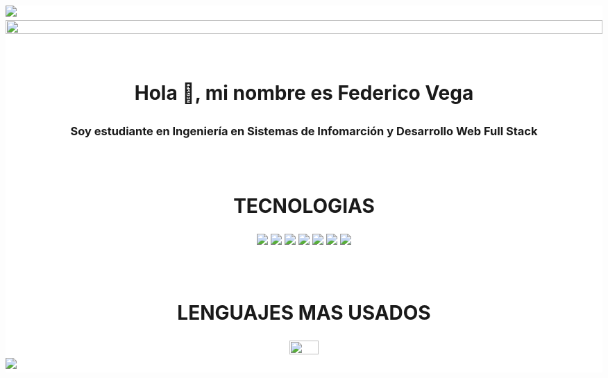 <img src="https://github.com/AnderMendoza/AnderMendoza/raw/main/assets/line-neon.gif" width="100%">

<div align="center">
<img src="https://www.aalpha.net/wp-content/uploads/2020/12/full-stack-development.gif" align="center" style="width: 100%; height:100% " />
</div>  
<br/>

<h1 align="center">Hola 👋, mi nombre es Federico Vega</h1>

<h3 align="center">Soy estudiante en Ingeniería en Sistemas de Infomarción y Desarrollo Web Full Stack</h3>
<br/>
<h1 align="center">TECNOLOGIAS</h1>

<p align="center"><img src="https://cdn.jsdelivr.net/gh/devicons/devicon/icons/react/react-original.svg" style="height: 4rem"/>
<img src="https://cdn.jsdelivr.net/gh/devicons/devicon/icons/nodejs/nodejs-original-wordmark.svg" style="height:4rem; background-color:white"/>
<img src="https://cdn.jsdelivr.net/gh/devicons/devicon/icons/html5/html5-original-wordmark.svg" style="height: 4rem"/>
<img src="https://cdn.jsdelivr.net/gh/devicons/devicon/icons/css3/css3-original-wordmark.svg" style="height: 4rem"/>
<img src="https://cdn.jsdelivr.net/gh/devicons/devicon/icons/javascript/javascript-plain.svg" style="height: 4rem"/>
<img src="https://cdn.jsdelivr.net/gh/devicons/devicon/icons/python/python-original.svg"  style="height: 4rem"/>
<img src="https://cdn.jsdelivr.net/gh/devicons/devicon/icons/mysql/mysql-original-wordmark.svg"  style="height: 4rem"/>
</p>
<br/>
<h1 align="center">LENGUAJES MAS USADOS</h1>
<div align="center">
<img style="height:100%;width:49%;max-width: 10%" src="https://github-readme-stats.vercel.app/api/top-langs/?username=FedeVega01&layout=compact&theme=gotham&langs_count=8"/>
</div>  



<img src="https://github.com/AnderMendoza/AnderMendoza/raw/main/assets/line-neon.gif" width="100%">


